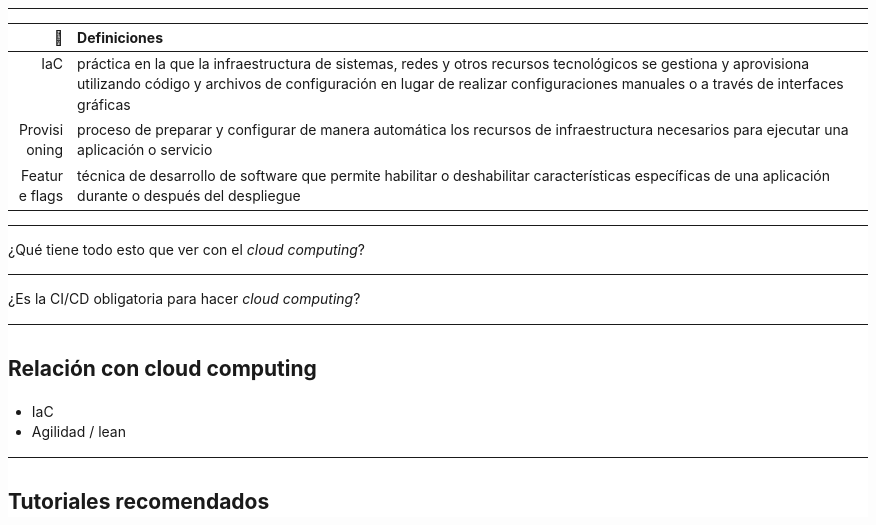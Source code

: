 

---

| 📙 | Definiciones |
----:|:----
<emph>IaC</emph> | práctica en la que la infraestructura de sistemas, redes y otros recursos tecnológicos se gestiona y <emph>aprovisiona</emph> utilizando código y archivos de configuración en lugar de realizar configuraciones manuales o a través de interfaces gráficas
<emph>Provisioning</emph> |  proceso de preparar y configurar de manera automática los recursos de infraestructura necesarios para ejecutar una aplicación o servicio
<emph>Feature flags</emph> |  técnica de desarrollo de software que permite habilitar o deshabilitar características específicas de una aplicación durante o después del despliegue

---


<style scoped>
section { text-align: center; }
</style>

<emph>¿Qué tiene todo esto que ver con el _cloud computing_?</emph>

---


<style scoped>
section { text-align: center; }
</style>

<emph>¿Es la CI/CD obligatoria para hacer _cloud computing_?</emph>



---

## Relación con cloud computing

- IaC
- Agilidad / lean



---

## Tutoriales recomendados
